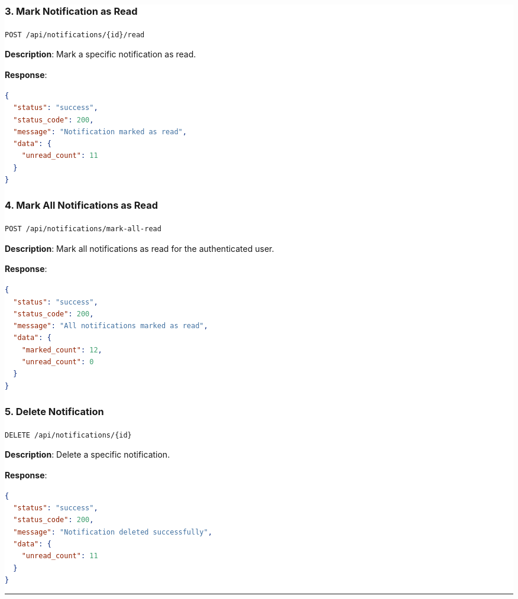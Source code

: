 ### 3. Mark Notification as Read
```http
POST /api/notifications/{id}/read
```

**Description**: Mark a specific notification as read.

**Response**:
```json
{
  "status": "success",
  "status_code": 200,
  "message": "Notification marked as read",
  "data": {
    "unread_count": 11
  }
}
```

### 4. Mark All Notifications as Read
```http
POST /api/notifications/mark-all-read
```

**Description**: Mark all notifications as read for the authenticated user.

**Response**:
```json
{
  "status": "success",
  "status_code": 200,
  "message": "All notifications marked as read",
  "data": {
    "marked_count": 12,
    "unread_count": 0
  }
}
```

### 5. Delete Notification
```http
DELETE /api/notifications/{id}
```

**Description**: Delete a specific notification.

**Response**:
```json
{
  "status": "success",
  "status_code": 200,
  "message": "Notification deleted successfully",
  "data": {
    "unread_count": 11
  }
}
```

---